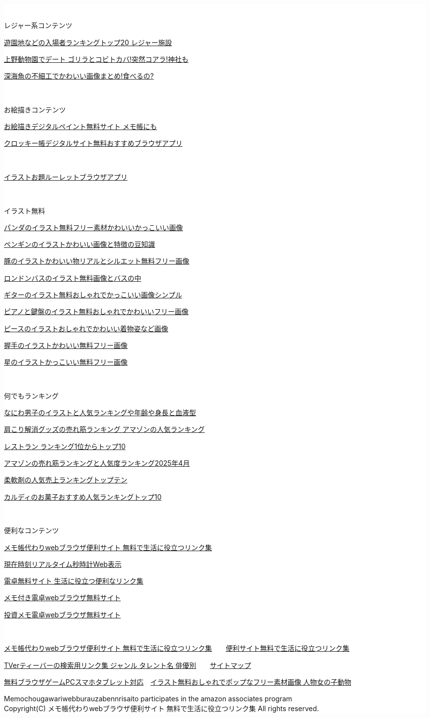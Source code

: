 <br>         <p>レジャー系コンテンツ</p><p><a href="https://memoc.pages.dev/yuenchi/" target="_blank">遊園地などの入場者ランキングトップ20 レジャー施設</a></p>
<p><a href="https://memoc.pages.dev/ueno/" target="_blank">上野動物園でデート ゴリラとコビトカバ!突然コアラ!神社も</a></p>
<p><a href="https://memoc.pages.dev/sinkai/" target="_blank">深海魚の不細工でかわいい画像まとめ!食べるの?</a></p>
<br>
         <p>お絵描きコンテンツ</p>
<p><a href="https://memoc.pages.dev/y999/" target="_blank">お絵描きデジタルペイント無料サイト メモ帳にも</a></p>
<p><a href="https://memoc.pages.dev/y996/" target="_blank">クロッキー帳デジタルサイト無料おすすめブラウザアプリ</a></p><br>
<p><a href="https://memoc.pages.dev/y995/" target="_blank">イラストお題ルーレットブラウザアプリ</a></p><br>
<p>イラスト無料</p><p><a href="https://memoc.pages.dev/panda/" target="_blank">パンダのイラスト無料フリー素材かわいいかっこいい画像</a></p>
<p><a href="https://memoc.pages.dev/penguin/" target="_blank">ペンギンのイラストかわいい画像と特徴の豆知識</a></p>
<p><a href="https://memoc.pages.dev/xbuta/" target="_blank">豚のイラストかわいい物リアルとシルエット無料フリー画像</a></p>
<p><a href="https://memoc.pages.dev/londonbus/" target="_blank">ロンドンバスのイラスト無料画像とバスの中</a></p>
<p><a href="https://memoc.pages.dev/guitar/" target="_blank">ギターのイラスト無料おしゃれでかっこいい画像シンプル</a></p>
<p><a href="https://memoc.pages.dev/piano/" target="_blank">ピアノと鍵盤のイラスト無料おしゃれでかわいいフリー画像</a></p>
<p><a href="https://memoc.pages.dev/peace/" target="_blank">ピースのイラストおしゃれでかわいい着物姿など画像</a></p>
<p><a href="https://memoc.pages.dev/xakushu/" target="_blank">握手のイラストかわいい無料フリー画像</a></p>
<p><a href="https://memoc.pages.dev/xstar/" target="_blank">星のイラストかっこいい無料フリー画像</a></p>
<br>
<p>何でもランキング</p>
<p><a href="https://memoc.pages.dev/naniwa/" target="_blank">なにわ男子のイラストと人気ランキングや年齢や身長と血液型</a></p>
<p><a href="https://memoc.pages.dev/rank2/" target="_blank">肩こり解消グッズの売れ筋ランキング アマゾンの人気ランキング</a></p>
<p><a href="https://memoc.pages.dev/restau/" target="_blank">レストラン ランキング1位からトップ10</a></p>
<p><a href="https://memoc.pages.dev/rank1/" target="_blank">アマゾンの売れ筋ランキングと人気度ランキング2025年4月</a></p>
<p><a href="https://memoc.pages.dev/rank3/" target="_blank">柔軟剤の人気売上ランキングトップテン</a></p>
<p><a href="https://memoc.pages.dev/rank4/" target="_blank">カルディのお菓子おすすめ人気ランキングトップ10</a></p>

<br>
<p>便利なコンテンツ</p>
<p><a href="https://memoc.pages.dev/">メモ帳代わりwebブラウザ便利サイト 無料で生活に役立つリンク集</a></p>
<p><a href="https://memoc.pages.dev/tokei/" target="_blank">現在時刻リアルタイム秒時計Web表示</a></p>
<p><a href="https://memoc.pages.dev/muden/" target="_blank">電卓無料サイト 生活に役立つ便利なリンク集</a></p>
<p><a href="https://memoc.pages.dev/memode/" target="_blank">メモ付き電卓webブラウザ無料サイト</a></p>
<p><a href="https://memoc.pages.dev/toushi/" target="_blank">投資メモ電卓webブラウザ無料サイト</a></p>

<br>
          </div>
        <div id="footer"><p><a href="https://memoc.pages.dev/">メモ帳代わりwebブラウザ便利サイト 無料で生活に役立つリンク集</a>　　<a href="https://memoc.pages.dev/inlink/">便利サイト無料で生活に役立つリンク集</a></p><p><a href="https://memoc.pages.dev/tver/" target="_blank">TVerティーバーの検索用リンク集 ジャンル タレント名 俳優別</a>　　<a href="https://memoc.pages.dev/sitemap/">サイトマップ</a></p>
<p><a href="https://memoc.pages.dev/game1/" target="_blank">無料ブラウザゲームPCスマホタブレット対応</a>　<a href="https://memoc.pages.dev/illust/">イラスト無料おしゃれでポップなフリー素材画像 人物女の子動物</a></p>
        <p><span class="copyright">
        Memochougawariwebburauzabennrisaito participates in the amazon associates program<br />
        Copyright(C) メモ帳代わりwebブラウザ便利サイト 無料で生活に役立つリンク集 All rights reserved. </span></p>
        </div></div>
    </body>
</html>